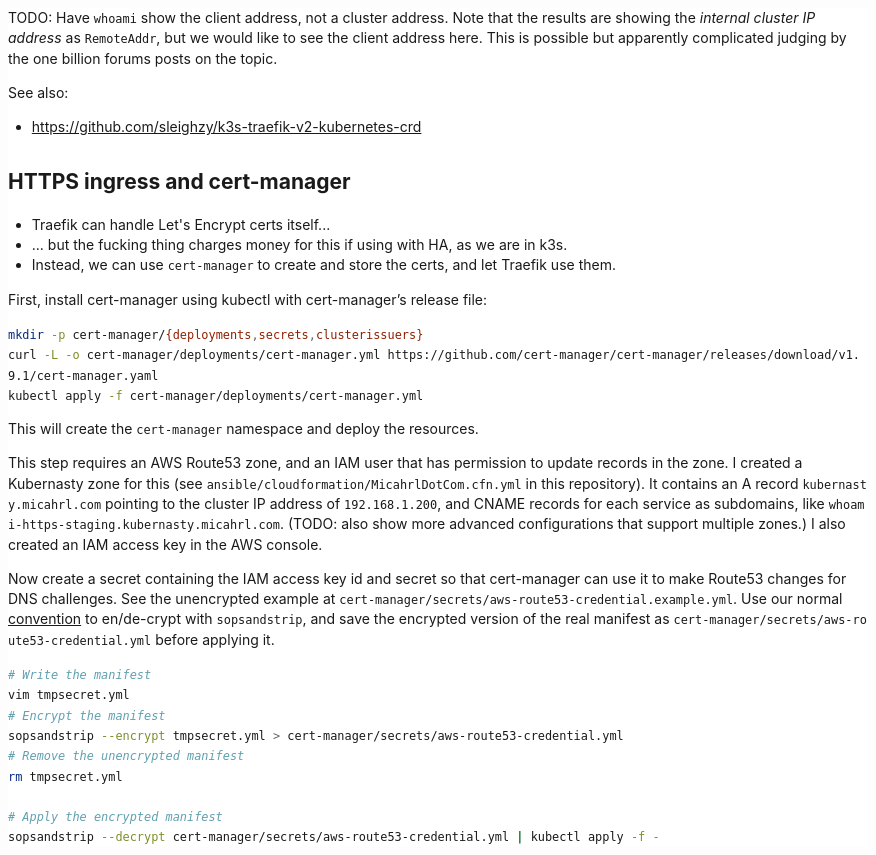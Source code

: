 TODO: Have `whoami` show the client address, not a cluster address.
Note that the results are showing the _internal cluster IP address_ as `RemoteAddr`,
but we would like to see the client address here.
This is possible but apparently complicated judging by the one billion forums posts on the topic.

See also:

* <https://github.com/sleighzy/k3s-traefik-v2-kubernetes-crd>

## HTTPS ingress and cert-manager

* Traefik can handle Let's Encrypt certs itself...
* ... but the fucking thing charges money for this if using with HA, as we are in k3s.
* Instead, we can use `cert-manager` to create and store the certs, and let Traefik use them.

First, install cert-manager using kubectl with cert-manager’s release file:

```sh
mkdir -p cert-manager/{deployments,secrets,clusterissuers}
curl -L -o cert-manager/deployments/cert-manager.yml https://github.com/cert-manager/cert-manager/releases/download/v1.9.1/cert-manager.yaml
kubectl apply -f cert-manager/deployments/cert-manager.yml
```

This will create the `cert-manager` namespace and deploy the resources.

This step requires an AWS Route53 zone,
and an IAM user that has permission to update records in the zone.
I created a Kubernasty zone for this (see `ansible/cloudformation/MicahrlDotCom.cfn.yml` in this repository).
It contains an A record `kubernasty.micahrl.com` pointing to the cluster IP address of `192.168.1.200`,
and CNAME records for each service as subdomains, like `whoami-https-staging.kubernasty.micahrl.com`.
(TODO: also show more advanced configurations that support multiple zones.)
I also created an IAM access key in the AWS console.

Now create a secret containing the IAM access key id and secret
so that cert-manager can use it to make Route53 changes for DNS challenges.
See the unencrypted example at `cert-manager/secrets/aws-route53-credential.example.yml`.
Use our normal [convention](./conventions.md) to en/de-crypt with `sopsandstrip`,
and save the encrypted version of the real manifest as `cert-manager/secrets/aws-route53-credential.yml`
before applying it.

```sh
# Write the manifest
vim tmpsecret.yml
# Encrypt the manifest
sopsandstrip --encrypt tmpsecret.yml > cert-manager/secrets/aws-route53-credential.yml
# Remove the unencrypted manifest
rm tmpsecret.yml

# Apply the encrypted manifest
sopsandstrip --decrypt cert-manager/secrets/aws-route53-credential.yml | kubectl apply -f -
```
